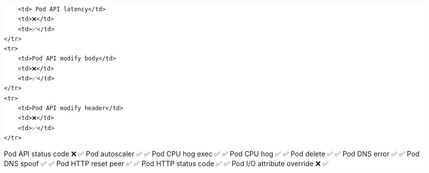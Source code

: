         <td> Pod API latency</td>
        <td>❌</td>
        <td>✅</td>
    </tr>
    <tr>
        <td>Pod API modify body</td>
        <td>❌</td>
        <td>✅</td>
    </tr>
    <tr>
        <td>Pod API modify header</td>
        <td>❌</td>
        <td>✅</td>
    </tr>
 <tr>
        <td>Pod API status code</td>
        <td>❌</td>
        <td>✅</td>
    </tr>
<tr>
        <td>Pod autoscaler</td>
        <td>✅</td>
        <td>✅</td>
    </tr>
<tr>
        <td>Pod CPU hog exec</td>
        <td>✅</td>
        <td>✅</td>
    </tr>
    <tr>
        <td>Pod CPU hog</td>
        <td>✅</td>
        <td>✅</td>
    </tr>
<tr>
        <td>Pod delete</td>
        <td>✅</td>
        <td>✅</td>
    </tr>
    <tr>
        <td>Pod DNS error</td>
        <td>✅</td>
        <td>✅</td>
    </tr>
    <tr>
        <td>Pod DNS spoof</td>
        <td>✅</td>
        <td>✅</td>
    </tr>
    <tr>
        <td>Pod HTTP reset peer</td>
        <td>✅</td>
        <td>✅</td>
    </tr>
    <tr>
        <td>Pod HTTP status code</td>
        <td>✅</td>
        <td>✅</td>
    </tr>
    <tr>
        <td>Pod I/O attribute override</td>
        <td>❌</td>
        <td>✅</td>
    </tr>
